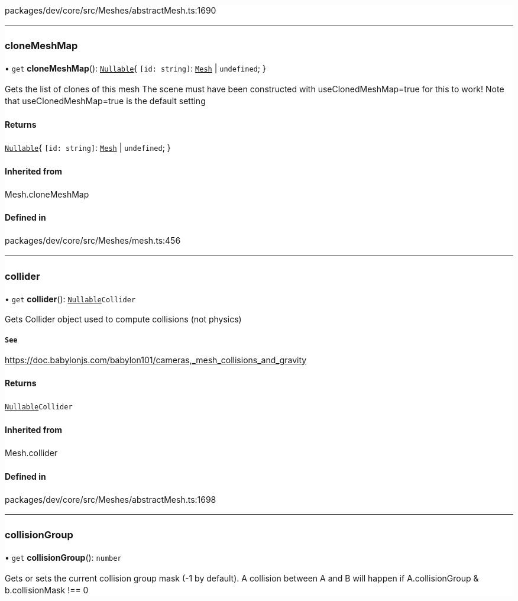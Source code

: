 packages/dev/core/src/Meshes/abstractMesh.ts:1690

___

### cloneMeshMap

• `get` **cloneMeshMap**(): [`Nullable`](../modules.md#nullable){ `[id: string]`: [`Mesh`](Mesh.md) \| `undefined`;  }

Gets the list of clones of this mesh
The scene must have been constructed with useClonedMeshMap=true for this to work!
Note that useClonedMeshMap=true is the default setting

#### Returns

[`Nullable`](../modules.md#nullable){ `[id: string]`: [`Mesh`](Mesh.md) \| `undefined`;  }

#### Inherited from

Mesh.cloneMeshMap

#### Defined in

packages/dev/core/src/Meshes/mesh.ts:456

___

### collider

• `get` **collider**(): [`Nullable`](../modules.md#nullable)`Collider`

Gets Collider object used to compute collisions (not physics)

**`See`**

https://doc.babylonjs.com/babylon101/cameras,_mesh_collisions_and_gravity

#### Returns

[`Nullable`](../modules.md#nullable)`Collider`

#### Inherited from

Mesh.collider

#### Defined in

packages/dev/core/src/Meshes/abstractMesh.ts:1698

___

### collisionGroup

• `get` **collisionGroup**(): `number`

Gets or sets the current collision group mask (-1 by default).
A collision between A and B will happen if A.collisionGroup & b.collisionMask !== 0
